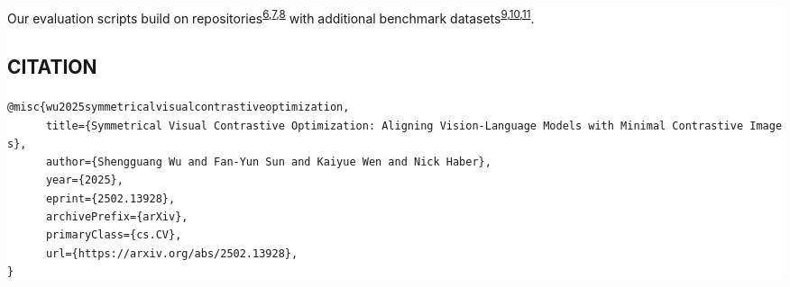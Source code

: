 Our evaluation scripts build on repositories<sup>[6](https://github.com/haotian-liu/LLaVA/blob/main/docs/Evaluation.md),[7](https://github.com/RLHF-V/RLHF-V?tab=readme-ov-file#evaluation),[8](https://github.com/yuweihao/MM-Vet)</sup> with additional benchmark datasets<sup>[9](https://huggingface.co/datasets/nyu-visionx/CV-Bench),[10](https://github.com/RLHF-V/RLHF-V?tab=readme-ov-file#evaluation),[11](https://huggingface.co/datasets/xai-org/RealworldQA)</sup>.



## CITATION

```
@misc{wu2025symmetricalvisualcontrastiveoptimization,
      title={Symmetrical Visual Contrastive Optimization: Aligning Vision-Language Models with Minimal Contrastive Images}, 
      author={Shengguang Wu and Fan-Yun Sun and Kaiyue Wen and Nick Haber},
      year={2025},
      eprint={2502.13928},
      archivePrefix={arXiv},
      primaryClass={cs.CV},
      url={https://arxiv.org/abs/2502.13928}, 
}
```
